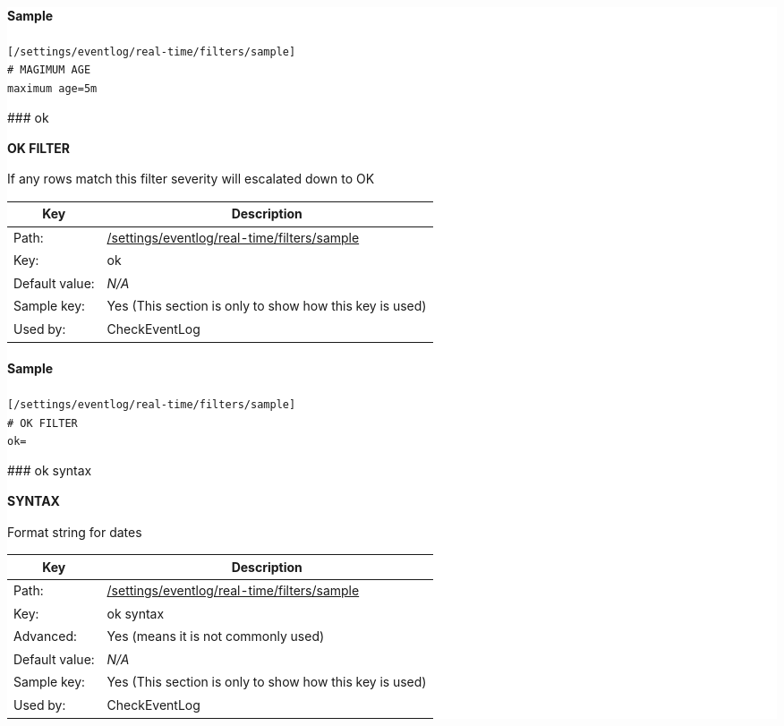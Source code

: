
#### Sample

```
[/settings/eventlog/real-time/filters/sample]
# MAGIMUM AGE
maximum age=5m
```


<a name="/settings/eventlog/real-time/filters/sample_ok"/>
### ok

**OK FILTER**

If any rows match this filter severity will escalated down to OK





| Key            | Description                                                                                 |
|----------------|---------------------------------------------------------------------------------------------|
| Path:          | [/settings/eventlog/real-time/filters/sample](#/settings/eventlog/real-time/filters/sample) |
| Key:           | ok                                                                                          |
| Default value: | _N/A_                                                                                       |
| Sample key:    | Yes (This section is only to show how this key is used)                                     |
| Used by:       | CheckEventLog                                                                               |


#### Sample

```
[/settings/eventlog/real-time/filters/sample]
# OK FILTER
ok=
```


<a name="/settings/eventlog/real-time/filters/sample_ok syntax"/>
### ok syntax

**SYNTAX**

Format string for dates





| Key            | Description                                                                                 |
|----------------|---------------------------------------------------------------------------------------------|
| Path:          | [/settings/eventlog/real-time/filters/sample](#/settings/eventlog/real-time/filters/sample) |
| Key:           | ok syntax                                                                                   |
| Advanced:      | Yes (means it is not commonly used)                                                         |
| Default value: | _N/A_                                                                                       |
| Sample key:    | Yes (This section is only to show how this key is used)                                     |
| Used by:       | CheckEventLog                                                                               |
